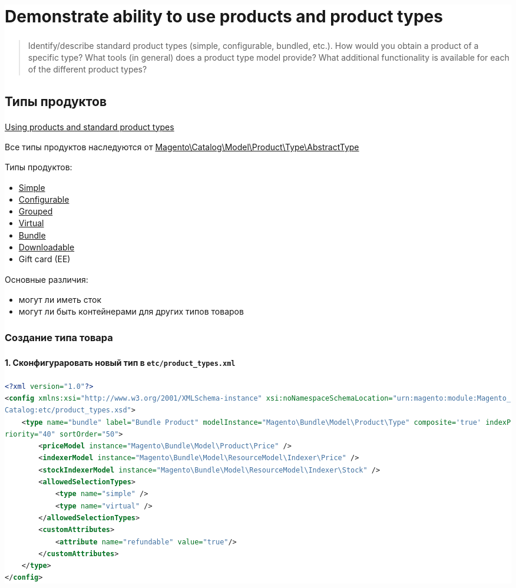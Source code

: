 # Demonstrate ability to use products and product types

>Identify/describe standard product types (simple, configurable, bundled, etc.). How would you obtain a product of a specific type? What tools (in general) does a product type model provide? What additional functionality is available for each of the different product types?

## Типы продуктов

[Using products and standard product types](https://belvg.com/blog/using-products-and-standard-product-types-simple-configurable-bundled-etc-in-magento-2.html)

Все типы продуктов наследуются от [Magento\Catalog\Model\Product\Type\AbstractType](https://github.com/magento/magento2/blob/2.4/app/code/Magento/Catalog/Model/Product/Type/AbstractType.php)

Типы продуктов:

* [Simple](https://github.com/magento/magento2/blob/2.4/app/code/Magento/Catalog/Model/Product/Type/Simple.php)
* [Configurable](https://github.com/magento/magento2/blob/2.4/app/code/Magento/ConfigurableProduct/Model/Product/Type/Configurable.php)
* [Grouped](https://github.com/magento/magento2/blob/2.4/app/code/Magento/GroupedProduct/Model/Product/Type/Grouped.php)
* [Virtual](https://github.com/magento/magento2/blob/2.4/app/code/Magento/Catalog/Model/Product/Type/Virtual.php)
* [Bundle](https://github.com/magento/magento2/blob/2.4/app/code/Magento/Bundle/Model/Product/Type.php)
* [Downloadable](https://github.com/magento/magento2/blob/2.4/app/code/Magento/Downloadable/Model/Product/Type.php)
* Gift card (EE)

Основные различия:

* могут ли иметь сток
* могут ли быть контейнерами для других типов товаров

### Создание типа товара

#### 1. Сконфигураровать новый тип в `etc/product_types.xml`
```xml
<?xml version="1.0"?>
<config xmlns:xsi="http://www.w3.org/2001/XMLSchema-instance" xsi:noNamespaceSchemaLocation="urn:magento:module:Magento_Catalog:etc/product_types.xsd">
    <type name="bundle" label="Bundle Product" modelInstance="Magento\Bundle\Model\Product\Type" composite='true' indexPriority="40" sortOrder="50">
        <priceModel instance="Magento\Bundle\Model\Product\Price" />
        <indexerModel instance="Magento\Bundle\Model\ResourceModel\Indexer\Price" />
        <stockIndexerModel instance="Magento\Bundle\Model\ResourceModel\Indexer\Stock" />
        <allowedSelectionTypes>
            <type name="simple" />
            <type name="virtual" />
        </allowedSelectionTypes>
        <customAttributes>
            <attribute name="refundable" value="true"/>
        </customAttributes>
    </type>
</config>
```
